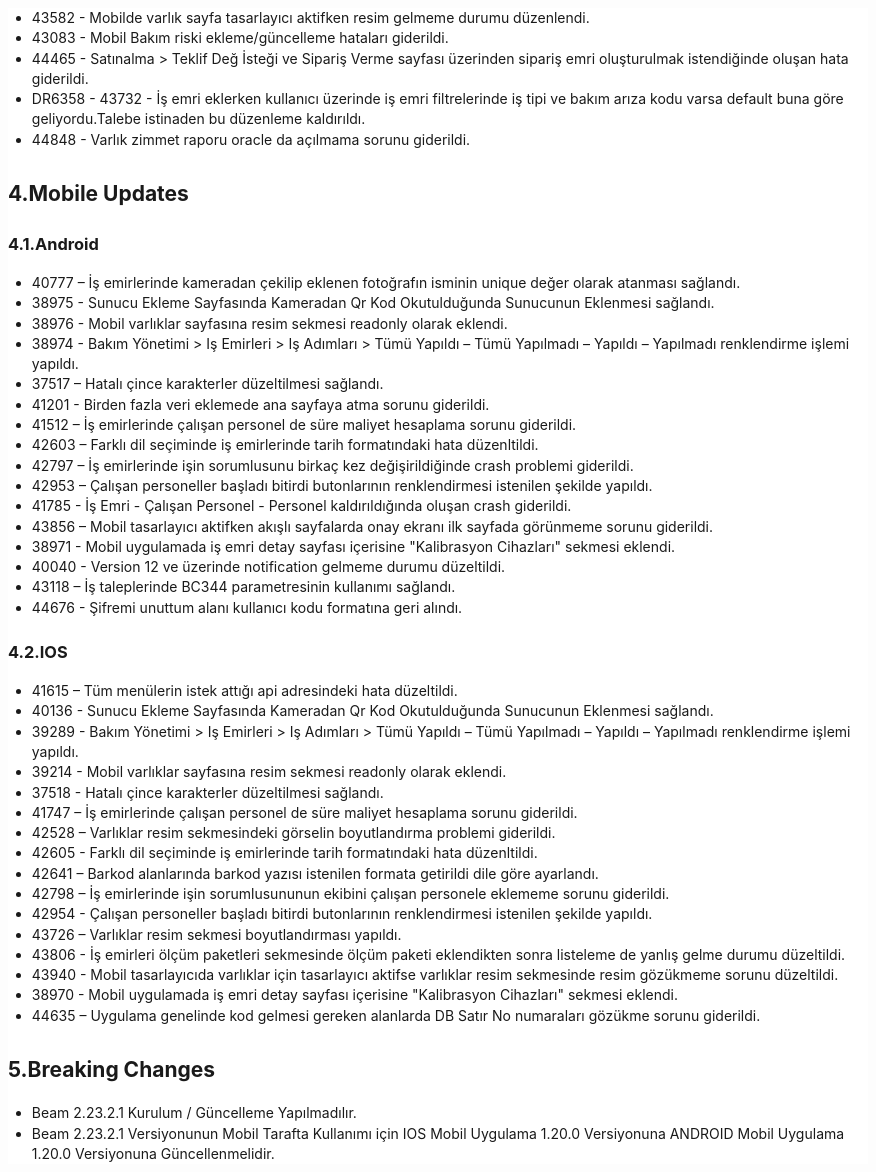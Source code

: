 -	43582 - Mobilde varlık sayfa tasarlayıcı aktifken resim gelmeme durumu düzenlendi.
-	43083 - Mobil Bakım riski ekleme/güncelleme hataları giderildi.
-	44465 - Satınalma > Teklif Değ İsteği ve Sipariş Verme sayfası üzerinden sipariş emri oluşturulmak istendiğinde oluşan hata giderildi.
-	DR6358 - 43732 - İş emri eklerken kullanıcı üzerinde iş emri filtrelerinde iş tipi ve bakım arıza kodu varsa default buna göre geliyordu.Talebe istinaden bu düzenleme kaldırıldı.
-	44848 - Varlık zimmet raporu oracle da açılmama sorunu giderildi.


## 4.Mobile Updates

### 4.1.Android

-	40777 – İş emirlerinde kameradan çekilip eklenen fotoğrafın isminin unique değer olarak atanması sağlandı.
-	38975 - Sunucu Ekleme Sayfasında Kameradan Qr Kod Okutulduğunda Sunucunun Eklenmesi sağlandı. 
-	38976 - Mobil varlıklar sayfasına resim sekmesi readonly olarak eklendi.
-	38974 - Bakım Yönetimi > Iş Emirleri > Iş Adımları > Tümü Yapıldı – Tümü Yapılmadı – Yapıldı – Yapılmadı renklendirme işlemi yapıldı.
-	37517 – Hatalı çince karakterler düzeltilmesi sağlandı.
-	41201 -  Birden fazla veri eklemede ana sayfaya atma sorunu giderildi.
-	41512 – İş emirlerinde çalışan personel de süre maliyet hesaplama sorunu giderildi.
-	42603 – Farklı dil seçiminde iş emirlerinde tarih formatındaki hata düzenltildi.
-	42797 – İş emirlerinde işin sorumlusunu birkaç kez değişirildiğinde crash problemi giderildi.
-	42953 – Çalışan personeller başladı bitirdi butonlarının renklendirmesi istenilen şekilde yapıldı.
-	41785 - İş Emri - Çalışan Personel - Personel kaldırıldığında oluşan crash giderildi.
-	43856 – Mobil tasarlayıcı aktifken akışlı sayfalarda onay ekranı ilk sayfada görünmeme sorunu giderildi.
-	38971 - Mobil uygulamada iş emri detay sayfası içerisine "Kalibrasyon Cihazları" sekmesi eklendi.
-	40040 - Version 12 ve üzerinde notification gelmeme durumu düzeltildi.
-	43118 – İş taleplerinde BC344 parametresinin kullanımı sağlandı.
-	44676 - Şifremi unuttum alanı kullanıcı kodu formatına geri alındı.


### 4.2.IOS

-	41615 – Tüm menülerin istek attığı api adresindeki hata düzeltildi.
-	40136 - Sunucu Ekleme Sayfasında Kameradan Qr Kod Okutulduğunda Sunucunun Eklenmesi sağlandı.
-	39289 - Bakım Yönetimi > Iş Emirleri > Iş Adımları > Tümü Yapıldı – Tümü Yapılmadı – Yapıldı – Yapılmadı renklendirme işlemi yapıldı. 
-	39214 - Mobil varlıklar sayfasına resim sekmesi readonly olarak eklendi.
-	37518 - Hatalı çince karakterler düzeltilmesi sağlandı.
-	41747 – İş emirlerinde çalışan personel de süre maliyet hesaplama sorunu giderildi.
-	42528 – Varlıklar resim sekmesindeki görselin boyutlandırma problemi giderildi.
-	42605 - Farklı dil seçiminde iş emirlerinde tarih formatındaki hata düzenltildi.
-	42641 – Barkod alanlarında barkod yazısı istenilen formata getirildi dile göre ayarlandı.
-	42798 – İş emirlerinde işin sorumlusununun ekibini çalışan personele eklememe sorunu giderildi.
-	42954 - Çalışan personeller başladı bitirdi butonlarının renklendirmesi istenilen şekilde yapıldı.
-	43726 – Varlıklar resim sekmesi boyutlandırması yapıldı.
-	43806 - İş emirleri ölçüm paketleri sekmesinde ölçüm paketi eklendikten sonra listeleme de yanlış gelme durumu düzeltildi.
-	43940 - Mobil tasarlayıcıda varlıklar için tasarlayıcı aktifse varlıklar resim sekmesinde resim gözükmeme sorunu düzeltildi.
-	38970 - Mobil uygulamada iş emri detay sayfası içerisine "Kalibrasyon Cihazları" sekmesi eklendi.
-	44635 – Uygulama genelinde kod gelmesi gereken alanlarda DB Satır No numaraları gözükme sorunu giderildi.


## 5.Breaking Changes

-	Beam 2.23.2.1 Kurulum / Güncelleme Yapılmadılır.
-	Beam 2.23.2.1 Versiyonunun Mobil Tarafta Kullanımı için IOS Mobil Uygulama 1.20.0 Versiyonuna ANDROID Mobil Uygulama 1.20.0 Versiyonuna Güncellenmelidir.